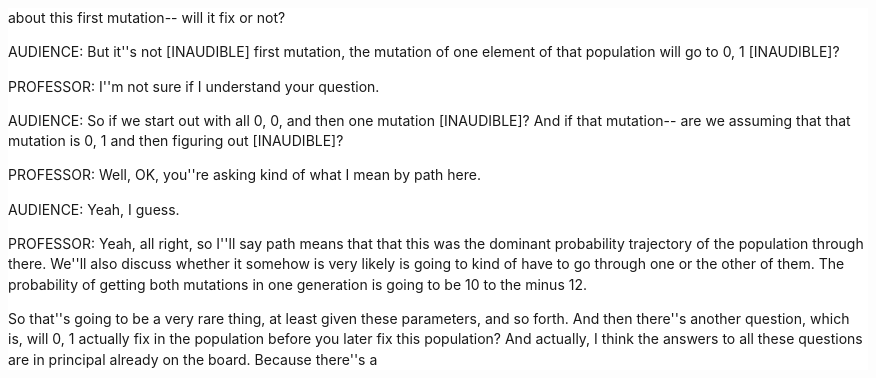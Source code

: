   <span m="407120">about</span> <span m="408080">this</span> <span m="408380">first</span>
  <span m="408630">mutation--</span> <span m="409750">will</span> <span m="410030">it</span>
  <span m="410190">fix</span> <span m="410720">or</span> <span m="410880">not?</span></p><p><span
  m="415128">AUDIENCE: But it''s</span> <span m="415612">not</span> <span m="416096">[INAUDIBLE]</span>
  <span m="416580">first</span> <span m="417064">mutation,</span> <span m="419000">the</span>
  <span m="419484">mutation</span> <span m="419968">of one</span> <span m="420452">element</span>
  <span m="420936">of that</span> <span m="421420">population</span> <span m="421904">will
  go</span> <span m="422388">to</span> <span m="422872">0,</span> <span m="423356">1</span>
  <span m="423840">[INAUDIBLE]?</span></p><p><span m="426270">PROFESSOR: I''m</span>
  <span m="426370">not</span> <span m="426630">sure</span> <span m="426740">if I understand
  your</span> <span m="427160">question.</span></p><p><span m="428390">AUDIENCE: So
  if we</span> <span m="428875">start out</span> <span m="429360">with all</span>
  <span m="429845">0, 0,</span> <span m="430330">and</span> <span m="430815">then</span>
  <span m="431300">one</span> <span m="431785">mutation</span> <span m="432270">[INAUDIBLE]?</span>
  <span m="436150">And if</span> <span m="436635">that</span> <span m="437120">mutation--</span>
  <span m="438575">are we</span> <span m="439060">assuming</span> <span m="439545">that
  that</span> <span m="440030">mutation</span> <span m="440515">is 0, 1</span> <span
  m="441000">and then</span> <span m="441485">figuring out</span> <span m="441970">[INAUDIBLE]?</span></p><p><span
  m="442470">PROFESSOR: Well,</span> <span m="442720">OK,</span> <span m="443680">you''re</span>
  <span m="444400">asking</span> <span m="444600">kind</span> <span m="444740">of</span>
  <span m="444860">what</span> <span m="445020">I</span> <span m="445090">mean</span>
  <span m="445410">by</span> <span m="445570">path</span> <span m="446070">here.</span></p><p><span
  m="446902">AUDIENCE: Yeah, I guess.</span></p><p><span m="448230">PROFESSOR: Yeah,</span>
  <span m="448660">all right,</span> <span m="448880">so</span> <span m="449810">I''ll</span>
  <span m="450110">say</span> <span m="450750">path</span> <span m="451180">means</span>
  <span m="451680">that</span> <span m="454280">that</span> <span m="454650">this</span>
  <span m="454790">was</span> <span m="454970">the</span> <span m="455100">dominant</span>
  <span m="455970">probability</span> <span m="457130">trajectory</span> <span m="458090">of</span>
  <span m="458190">the</span> <span m="458270">population</span> <span m="459490">through</span>
  <span m="459820">there.</span> <span m="460180">We''ll</span> <span m="460380">also</span>
  <span m="460650">discuss</span> <span m="461250">whether</span> <span m="462460">it</span>
  <span m="462640">somehow</span> <span m="463140">is</span> <span m="464340">very</span>
  <span m="464710">likely</span> <span m="465110">is</span> <span m="465210">going</span>
  <span m="465390">to</span> <span m="465590">kind</span> <span m="465870">of</span>
  <span m="465940">have</span> <span m="466080">to</span> <span m="466140">go</span>
  <span m="466250">through</span> <span m="466430">one</span> <span m="466690">or</span>
  <span m="466770">the</span> <span m="466900">other</span> <span m="467110">of</span>
  <span m="467190">them.</span> <span m="468930">The</span> <span m="469200">probability</span>
  <span m="469660">of</span> <span m="469750">getting</span> <span m="470650">both</span>
  <span m="471110">mutations</span> <span m="471580">in</span> <span m="471710">one</span>
  <span m="471940">generation</span> <span m="472450">is</span> <span m="472570">going</span>
  <span m="472670">to</span> <span m="472730">be</span> <span m="473260">10</span>
  <span m="473490">to the minus</span> <span m="473830">12.</span></p><p><span m="475230">So</span>
  <span m="475330">that''s</span> <span m="475830">going</span> <span m="475910">to</span>
  <span m="475950">be</span> <span m="476030">a</span> <span m="476080">very</span>
  <span m="476730">rare</span> <span m="477120">thing,</span> <span m="477980">at</span>
  <span m="478070">least</span> <span m="479790">given</span> <span m="480040">these</span>
  <span m="480270">parameters,</span> <span m="480680">and</span> <span m="480750">so</span>
  <span m="480860">forth.</span> <span m="482180">And</span> <span m="482260">then</span>
  <span m="482650">there''s</span> <span m="482810">another</span> <span m="483060">question,</span>
  <span m="483280">which</span> <span m="483430">is,</span> <span m="483990">will</span>
  <span m="484300">0,</span> <span m="484620">1</span> <span m="484950">actually</span>
  <span m="485260">fix</span> <span m="485750">in</span> <span m="485840">the</span>
  <span m="485920">population</span> <span m="487780">before</span> <span m="488910">you</span>
  <span m="489300">later</span> <span m="489580">fix</span> <span m="489810">this</span>
  <span m="489990">population?</span> <span m="492310">And</span> <span m="492420">actually,</span>
  <span m="492690">I</span> <span m="492780">think</span> <span m="493030">the</span>
  <span m="493150">answers</span> <span m="493510">to</span> <span m="493600">all</span>
  <span m="493900">these</span> <span m="494070">questions</span> <span m="494580">are
  in</span> <span m="494750">principal</span> <span m="495300">already</span> <span
  m="495520">on</span> <span m="495610">the</span> <span m="495680">board.</span>
  <span m="500330">Because</span> <span m="501390">there''s</span> <span m="501580">a</span>